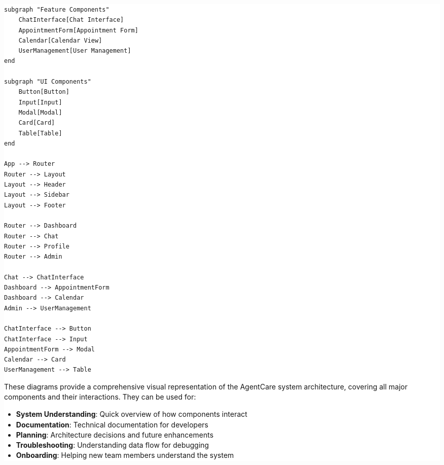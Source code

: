     subgraph "Feature Components"
        ChatInterface[Chat Interface]
        AppointmentForm[Appointment Form]
        Calendar[Calendar View]
        UserManagement[User Management]
    end
    
    subgraph "UI Components"
        Button[Button]
        Input[Input]
        Modal[Modal]
        Card[Card]
        Table[Table]
    end
    
    App --> Router
    Router --> Layout
    Layout --> Header
    Layout --> Sidebar
    Layout --> Footer
    
    Router --> Dashboard
    Router --> Chat
    Router --> Profile
    Router --> Admin
    
    Chat --> ChatInterface
    Dashboard --> AppointmentForm
    Dashboard --> Calendar
    Admin --> UserManagement
    
    ChatInterface --> Button
    ChatInterface --> Input
    AppointmentForm --> Modal
    Calendar --> Card
    UserManagement --> Table
</div>

These diagrams provide a comprehensive visual representation of the AgentCare system architecture, covering all major components and their interactions. They can be used for:

- **System Understanding**: Quick overview of how components interact
- **Documentation**: Technical documentation for developers
- **Planning**: Architecture decisions and future enhancements
- **Troubleshooting**: Understanding data flow for debugging
- **Onboarding**: Helping new team members understand the system 